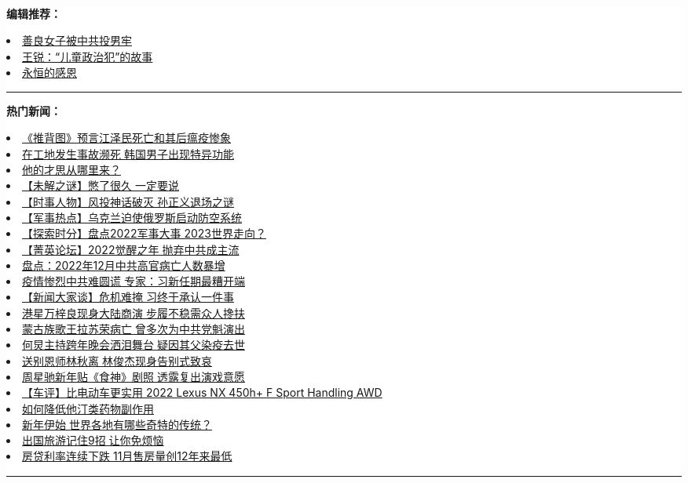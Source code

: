 
<strong>编辑推荐：</strong>
<li><a href="https://github.com/19920513/djy/blob/master/gb/13/9/29/n3974789.md?dfh#1" target="_blank">善良女子被中共投男牢</a></li><li><a href="https://github.com/tsiac2612/djy/blob/master/gb/18/6/13/n10479888.md#1" target="_blank">王锐：“儿童政治犯”的故事</a></li><li><a href="https://github.com/upjkzu3674/djy/blob/master/gb/16/5/13/n7891043.md#1" target="_blank">永恒的感恩</a></li>
<hr>

<strong>热门新闻：</strong>
<li><a href="https://github.com/19920513/djy/blob/master/gb/22/12/27/n13893016.md#1">《推背图》预言江泽民死亡和其后瘟疫惨象</a></li>
<li><a href="https://github.com/19920513/djy/blob/master/gb/23/1/1/n13896689.md#1">在工地发生事故濒死 韩国男子出现特异功能</a></li>
<li><a href="https://github.com/19920513/djy/blob/master/gb/22/12/26/n13892027.md#1">他的才思从哪里来？</a></li>
<li><a href="https://github.com/19920513/djy/blob/master/gb/22/12/31/n13896482.md#1">【未解之谜】憋了很久 一定要说</a></li>
<li><a href="https://github.com/19920513/djy/blob/master/gb/22/12/31/n13896520.md#1">【时事人物】风投神话破灭 孙正义退场之谜</a></li>
<li><a href="https://github.com/19920513/djy/blob/master/gb/23/1/3/n13898660.md#1">【军事热点】乌克兰迫使俄罗斯启动防空系统</a></li>
<li><a href="https://github.com/19920513/djy/blob/master/gb/23/1/2/n13898153.md#1">【探索时分】盘点2022军事大事 2023世界走向？</a></li>
<li><a href="https://github.com/19920513/djy/blob/master/gb/23/1/3/n13898734.md#1">【菁英论坛】2022觉醒之年 抛弃中共成主流</a></li>
<li><a href="https://github.com/19920513/djy/blob/master/gb/23/1/2/n13897373.md#1">盘点：2022年12月中共高官病亡人数暴增</a></li>
<li><a href="https://github.com/19920513/djy/blob/master/gb/23/1/2/n13897471.md#1">疫情惨烈中共难圆谎 专家：习新任期最糟开端</a></li>
<li><a href="https://github.com/19920513/djy/blob/master/gb/23/1/2/n13898011.md#1">【新闻大家谈】危机难掩 习终于承认一件事</a></li>
<li><a href="https://github.com/19920513/djy/blob/master/gb/23/1/1/n13897346.md#1">港星万梓良现身大陆商演 步履不稳需众人搀扶</a></li>
<li><a href="https://github.com/19920513/djy/blob/master/gb/23/1/1/n13897308.md#1">蒙古族歌王拉苏荣病亡 曾多次为中共党魁演出</a></li>
<li><a href="https://github.com/19920513/djy/blob/master/gb/23/1/2/n13898127.md#1">何炅主持跨年晚会洒泪舞台 疑因其父染疫去世</a></li>
<li><a href="https://github.com/19920513/djy/blob/master/gb/23/1/3/n13898374.md#1">送别恩师林秋离 林俊杰现身告别式致哀</a></li>
<li><a href="https://github.com/19920513/djy/blob/master/gb/23/1/2/n13898157.md#1">周星驰新年贴《食神》剧照 透露复出演戏意愿</a></li>
<li><a href="https://github.com/19920513/djy/blob/master/gb/22/12/31/n13895971.md#1">【车评】比电动车更实用 2022 Lexus NX 450h+ F Sport Handling AWD</a></li>
<li><a href="https://github.com/19920513/djy/blob/master/gb/22/12/29/n13894447.md#1">如何降低他汀类药物副作用</a></li>
<li><a href="https://github.com/19920513/djy/blob/master/gb/23/1/1/n13897182.md#1">新年伊始 世界各地有哪些奇特的传统？</a></li>
<li><a href="https://github.com/19920513/djy/blob/master/gb/23/1/1/n13896892.md#1">出国旅游记住9招 让你免烦恼</a></li>
<li><a href="https://github.com/19920513/djy/blob/master/gb/23/1/2/n13897460.md#1">房贷利率连续下跌 11月售房量创12年来最低</a></li>
<hr>
